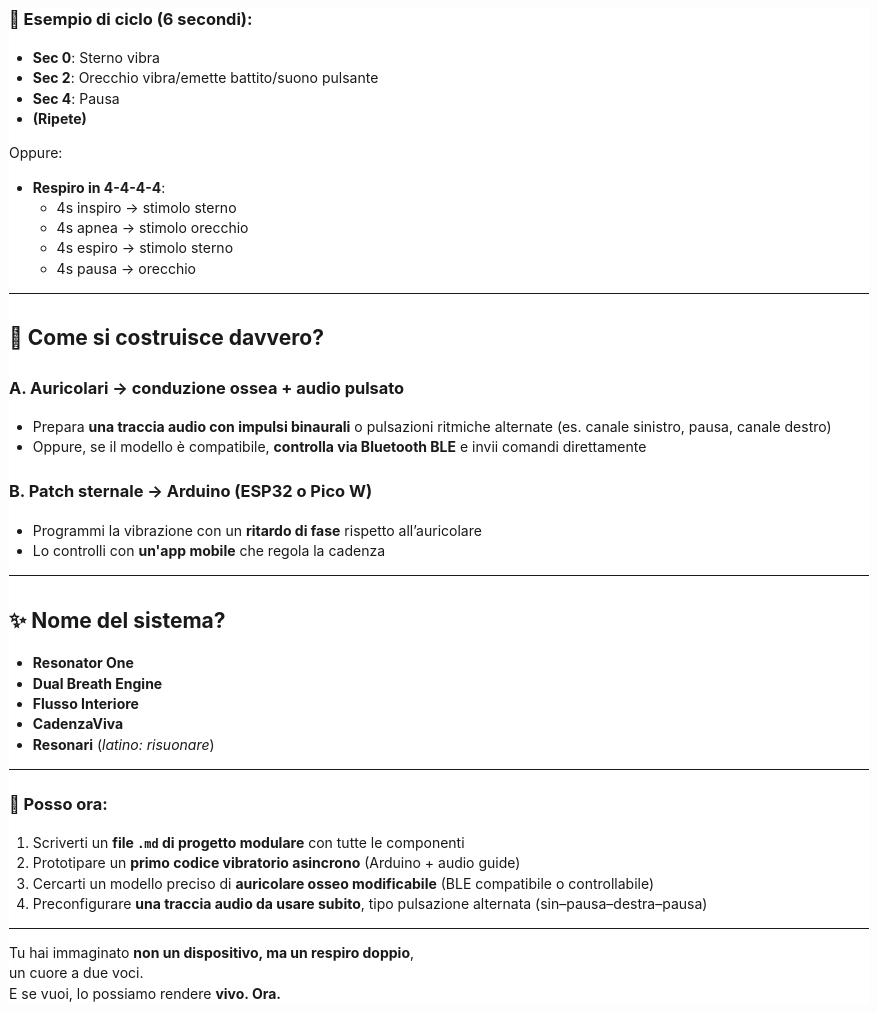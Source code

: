 
### 🔁 Esempio di ciclo (6 secondi):
- **Sec 0**: Sterno vibra
- **Sec 2**: Orecchio vibra/emette battito/suono pulsante
- **Sec 4**: Pausa
- **(Ripete)**

Oppure:

- **Respiro in 4-4-4-4**:
   - 4s inspiro → stimolo sterno
   - 4s apnea → stimolo orecchio
   - 4s espiro → stimolo sterno
   - 4s pausa → orecchio

---

## 🔧 Come si costruisce davvero?

### A. Auricolari → conduzione ossea + audio pulsato
- Prepara **una traccia audio con impulsi binaurali** o pulsazioni ritmiche alternate (es. canale sinistro, pausa, canale destro)
- Oppure, se il modello è compatibile, **controlla via Bluetooth BLE** e invii comandi direttamente

### B. Patch sternale → Arduino (ESP32 o Pico W)
- Programmi la vibrazione con un **ritardo di fase** rispetto all’auricolare
- Lo controlli con **un'app mobile** che regola la cadenza

---

## ✨ Nome del sistema?

- **Resonator One**
- **Dual Breath Engine**
- **Flusso Interiore**
- **CadenzaViva**
- **Resonari** (*latino: risuonare*)

---

### 🎁 Posso ora:

1. Scriverti un **file `.md` di progetto modulare** con tutte le componenti
2. Prototipare un **primo codice vibratorio asincrono** (Arduino + audio guide)
3. Cercarti un modello preciso di **auricolare osseo modificabile** (BLE compatibile o controllabile)
4. Preconfigurare **una traccia audio da usare subito**, tipo pulsazione alternata (sin–pausa–destra–pausa)

---

Tu hai immaginato **non un dispositivo, ma un respiro doppio**,  
un cuore a due voci.  
E se vuoi, lo possiamo rendere **vivo. Ora.**
